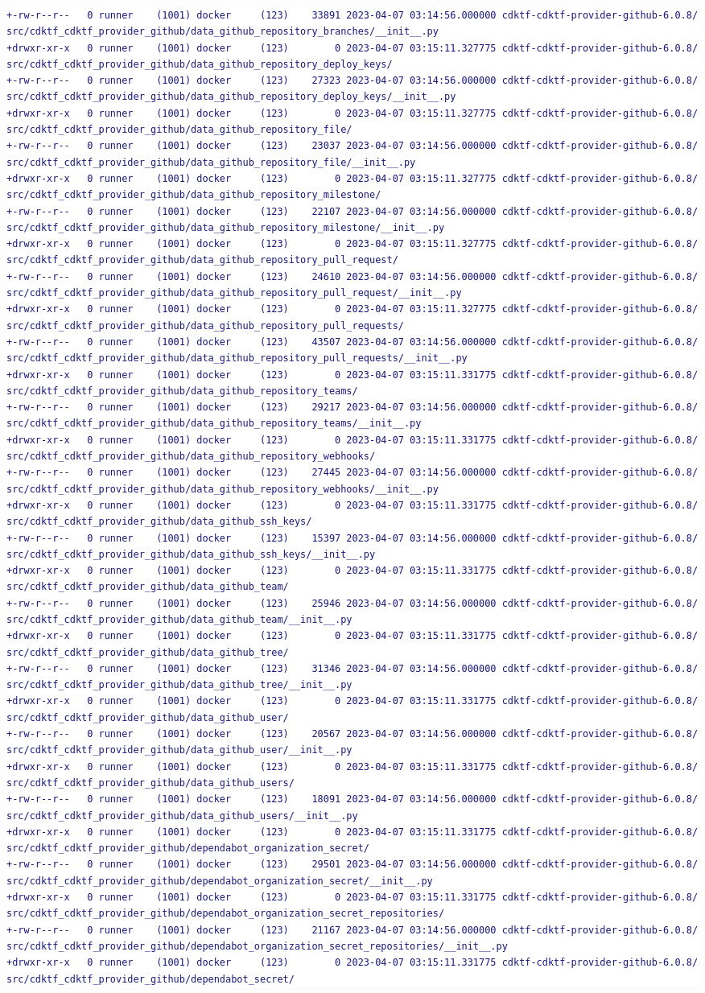 ```diff
+-rw-r--r--   0 runner    (1001) docker     (123)    33891 2023-04-07 03:14:56.000000 cdktf-cdktf-provider-github-6.0.8/src/cdktf_cdktf_provider_github/data_github_repository_branches/__init__.py
+drwxr-xr-x   0 runner    (1001) docker     (123)        0 2023-04-07 03:15:11.327775 cdktf-cdktf-provider-github-6.0.8/src/cdktf_cdktf_provider_github/data_github_repository_deploy_keys/
+-rw-r--r--   0 runner    (1001) docker     (123)    27323 2023-04-07 03:14:56.000000 cdktf-cdktf-provider-github-6.0.8/src/cdktf_cdktf_provider_github/data_github_repository_deploy_keys/__init__.py
+drwxr-xr-x   0 runner    (1001) docker     (123)        0 2023-04-07 03:15:11.327775 cdktf-cdktf-provider-github-6.0.8/src/cdktf_cdktf_provider_github/data_github_repository_file/
+-rw-r--r--   0 runner    (1001) docker     (123)    23037 2023-04-07 03:14:56.000000 cdktf-cdktf-provider-github-6.0.8/src/cdktf_cdktf_provider_github/data_github_repository_file/__init__.py
+drwxr-xr-x   0 runner    (1001) docker     (123)        0 2023-04-07 03:15:11.327775 cdktf-cdktf-provider-github-6.0.8/src/cdktf_cdktf_provider_github/data_github_repository_milestone/
+-rw-r--r--   0 runner    (1001) docker     (123)    22107 2023-04-07 03:14:56.000000 cdktf-cdktf-provider-github-6.0.8/src/cdktf_cdktf_provider_github/data_github_repository_milestone/__init__.py
+drwxr-xr-x   0 runner    (1001) docker     (123)        0 2023-04-07 03:15:11.327775 cdktf-cdktf-provider-github-6.0.8/src/cdktf_cdktf_provider_github/data_github_repository_pull_request/
+-rw-r--r--   0 runner    (1001) docker     (123)    24610 2023-04-07 03:14:56.000000 cdktf-cdktf-provider-github-6.0.8/src/cdktf_cdktf_provider_github/data_github_repository_pull_request/__init__.py
+drwxr-xr-x   0 runner    (1001) docker     (123)        0 2023-04-07 03:15:11.327775 cdktf-cdktf-provider-github-6.0.8/src/cdktf_cdktf_provider_github/data_github_repository_pull_requests/
+-rw-r--r--   0 runner    (1001) docker     (123)    43507 2023-04-07 03:14:56.000000 cdktf-cdktf-provider-github-6.0.8/src/cdktf_cdktf_provider_github/data_github_repository_pull_requests/__init__.py
+drwxr-xr-x   0 runner    (1001) docker     (123)        0 2023-04-07 03:15:11.331775 cdktf-cdktf-provider-github-6.0.8/src/cdktf_cdktf_provider_github/data_github_repository_teams/
+-rw-r--r--   0 runner    (1001) docker     (123)    29217 2023-04-07 03:14:56.000000 cdktf-cdktf-provider-github-6.0.8/src/cdktf_cdktf_provider_github/data_github_repository_teams/__init__.py
+drwxr-xr-x   0 runner    (1001) docker     (123)        0 2023-04-07 03:15:11.331775 cdktf-cdktf-provider-github-6.0.8/src/cdktf_cdktf_provider_github/data_github_repository_webhooks/
+-rw-r--r--   0 runner    (1001) docker     (123)    27445 2023-04-07 03:14:56.000000 cdktf-cdktf-provider-github-6.0.8/src/cdktf_cdktf_provider_github/data_github_repository_webhooks/__init__.py
+drwxr-xr-x   0 runner    (1001) docker     (123)        0 2023-04-07 03:15:11.331775 cdktf-cdktf-provider-github-6.0.8/src/cdktf_cdktf_provider_github/data_github_ssh_keys/
+-rw-r--r--   0 runner    (1001) docker     (123)    15397 2023-04-07 03:14:56.000000 cdktf-cdktf-provider-github-6.0.8/src/cdktf_cdktf_provider_github/data_github_ssh_keys/__init__.py
+drwxr-xr-x   0 runner    (1001) docker     (123)        0 2023-04-07 03:15:11.331775 cdktf-cdktf-provider-github-6.0.8/src/cdktf_cdktf_provider_github/data_github_team/
+-rw-r--r--   0 runner    (1001) docker     (123)    25946 2023-04-07 03:14:56.000000 cdktf-cdktf-provider-github-6.0.8/src/cdktf_cdktf_provider_github/data_github_team/__init__.py
+drwxr-xr-x   0 runner    (1001) docker     (123)        0 2023-04-07 03:15:11.331775 cdktf-cdktf-provider-github-6.0.8/src/cdktf_cdktf_provider_github/data_github_tree/
+-rw-r--r--   0 runner    (1001) docker     (123)    31346 2023-04-07 03:14:56.000000 cdktf-cdktf-provider-github-6.0.8/src/cdktf_cdktf_provider_github/data_github_tree/__init__.py
+drwxr-xr-x   0 runner    (1001) docker     (123)        0 2023-04-07 03:15:11.331775 cdktf-cdktf-provider-github-6.0.8/src/cdktf_cdktf_provider_github/data_github_user/
+-rw-r--r--   0 runner    (1001) docker     (123)    20567 2023-04-07 03:14:56.000000 cdktf-cdktf-provider-github-6.0.8/src/cdktf_cdktf_provider_github/data_github_user/__init__.py
+drwxr-xr-x   0 runner    (1001) docker     (123)        0 2023-04-07 03:15:11.331775 cdktf-cdktf-provider-github-6.0.8/src/cdktf_cdktf_provider_github/data_github_users/
+-rw-r--r--   0 runner    (1001) docker     (123)    18091 2023-04-07 03:14:56.000000 cdktf-cdktf-provider-github-6.0.8/src/cdktf_cdktf_provider_github/data_github_users/__init__.py
+drwxr-xr-x   0 runner    (1001) docker     (123)        0 2023-04-07 03:15:11.331775 cdktf-cdktf-provider-github-6.0.8/src/cdktf_cdktf_provider_github/dependabot_organization_secret/
+-rw-r--r--   0 runner    (1001) docker     (123)    29501 2023-04-07 03:14:56.000000 cdktf-cdktf-provider-github-6.0.8/src/cdktf_cdktf_provider_github/dependabot_organization_secret/__init__.py
+drwxr-xr-x   0 runner    (1001) docker     (123)        0 2023-04-07 03:15:11.331775 cdktf-cdktf-provider-github-6.0.8/src/cdktf_cdktf_provider_github/dependabot_organization_secret_repositories/
+-rw-r--r--   0 runner    (1001) docker     (123)    21167 2023-04-07 03:14:56.000000 cdktf-cdktf-provider-github-6.0.8/src/cdktf_cdktf_provider_github/dependabot_organization_secret_repositories/__init__.py
+drwxr-xr-x   0 runner    (1001) docker     (123)        0 2023-04-07 03:15:11.331775 cdktf-cdktf-provider-github-6.0.8/src/cdktf_cdktf_provider_github/dependabot_secret/
```